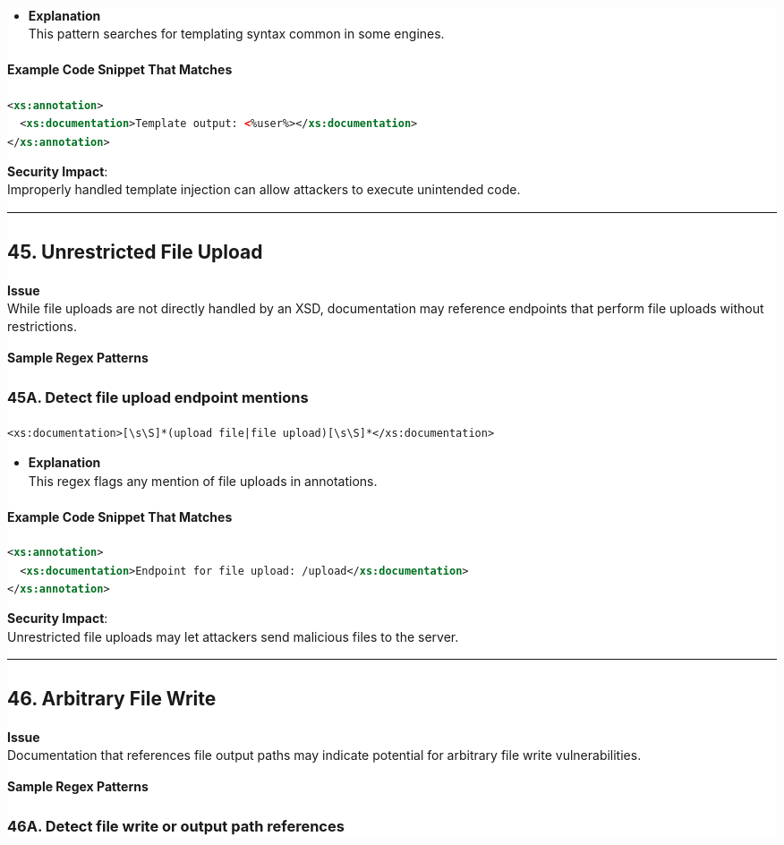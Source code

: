 - **Explanation**  
    This pattern searches for templating syntax common in some engines.

#### Example Code Snippet That Matches

```xml
<xs:annotation>
  <xs:documentation>Template output: <%user%></xs:documentation>
</xs:annotation>
```

**Security Impact**:  
Improperly handled template injection can allow attackers to execute unintended code.

---

## 45. Unrestricted File Upload

**Issue**  
While file uploads are not directly handled by an XSD, documentation may reference endpoints that perform file uploads without restrictions.

**Sample Regex Patterns**

### 45A. Detect file upload endpoint mentions

```regex
<xs:documentation>[\s\S]*(upload file|file upload)[\s\S]*</xs:documentation>
```

- **Explanation**  
    This regex flags any mention of file uploads in annotations.

#### Example Code Snippet That Matches

```xml
<xs:annotation>
  <xs:documentation>Endpoint for file upload: /upload</xs:documentation>
</xs:annotation>
```

**Security Impact**:  
Unrestricted file uploads may let attackers send malicious files to the server.

---

## 46. Arbitrary File Write

**Issue**  
Documentation that references file output paths may indicate potential for arbitrary file write vulnerabilities.

**Sample Regex Patterns**

### 46A. Detect file write or output path references

